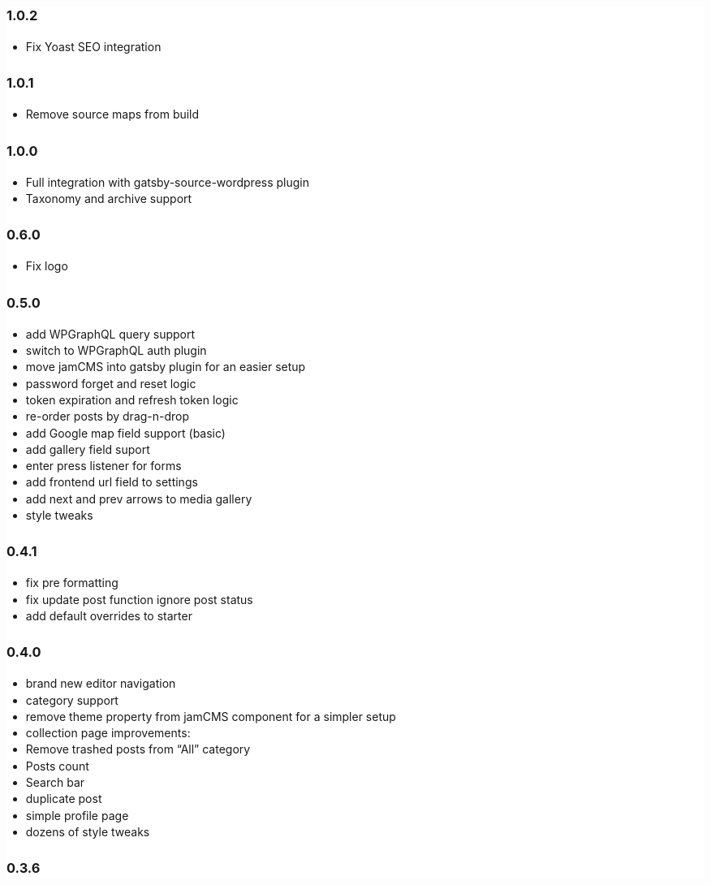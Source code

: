 ### 1.0.2

- Fix Yoast SEO integration

### 1.0.1

- Remove source maps from build

### 1.0.0

- Full integration with gatsby-source-wordpress plugin
- Taxonomy and archive support

### 0.6.0

- Fix logo

### 0.5.0

- add WPGraphQL query support
- switch to WPGraphQL auth plugin
- move jamCMS into gatsby plugin for an easier setup
- password forget and reset logic
- token expiration and refresh token logic
- re-order posts by drag-n-drop
- add Google map field support (basic)
- add gallery field suport
- enter press listener for forms
- add frontend url field to settings
- add next and prev arrows to media gallery
- style tweaks

### 0.4.1

- fix pre formatting
- fix update post function ignore post status
- add default overrides to starter

### 0.4.0

- brand new editor navigation
- category support
- remove theme property from jamCMS component for a simpler setup
- collection page improvements:
- Remove trashed posts from “All” category
- Posts count
- Search bar
- duplicate post
- simple profile page
- dozens of style tweaks

### 0.3.6
